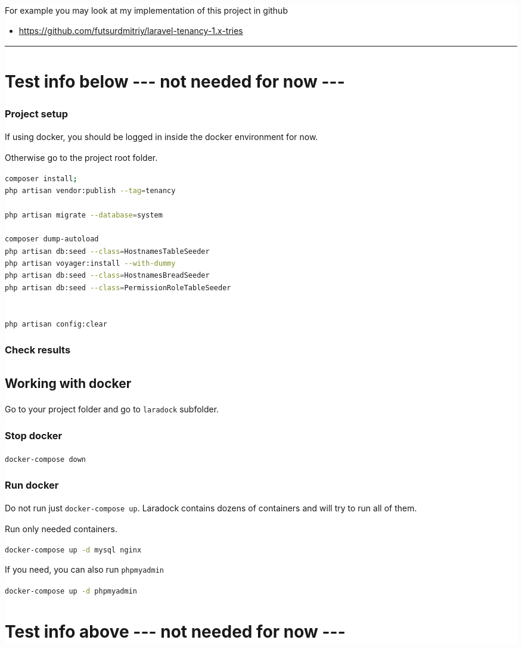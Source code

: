 
For example you may look at my implementation of this project in github

* https://github.com/futsurdmitriy/laravel-tenancy-1.x-tries
_________________________________________________________________________

# Test info below --- not needed for now ---
### Project setup

If using docker, you should be logged in inside the docker environment 
for now.

Otherwise go to the project root folder.

```bash
composer install;
php artisan vendor:publish --tag=tenancy

php artisan migrate --database=system

composer dump-autoload
php artisan db:seed --class=HostnamesTableSeeder
php artisan voyager:install --with-dummy
php artisan db:seed --class=HostnamesBreadSeeder
php artisan db:seed --class=PermissionRoleTableSeeder


php artisan config:clear

```

### Check results



## Working with docker

Go to your project folder and go to `laradock` subfolder.

### Stop docker

```bash
docker-compose down
```

### Run docker

Do not run just `docker-compose up`. Laradock contains dozens of containers and will try to run all of them.

Run only needed containers.

```bash
docker-compose up -d mysql nginx
```

If you need, you can also run `phpmyadmin`

```bash
docker-compose up -d phpmyadmin
```
# Test info above --- not needed for now ---